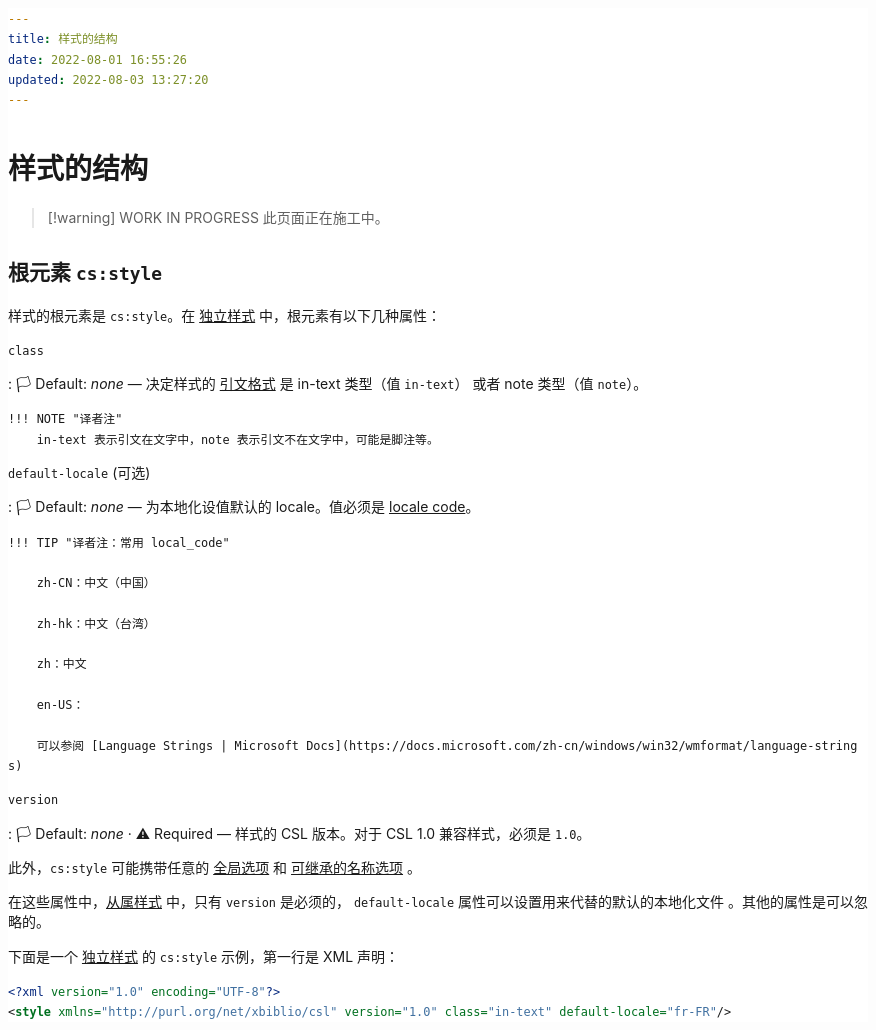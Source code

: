 ```yaml
---
title: 样式的结构
date: 2022-08-01 16:55:26
updated: 2022-08-03 13:27:20
---
```


# 样式的结构

> [!warning] WORK IN PROGRESS
> 此页面正在施工中。

## 根元素 `cs:style`

样式的根元素是 `cs:style`。在 [独立样式](file-types.md#独立样式) 中，根元素有以下几种属性：

`class`

:    🏳️ Default: _none_  —  决定样式的 [引文格式](../primer/citation-formats.md#引文格式) 是 in-text 类型（值 `in-text`） 或者 note 类型（值 `note`）。

	!!! NOTE "译者注"
		in-text 表示引文在文字中，note 表示引文不在文字中，可能是脚注等。

`default-locale` (可选)

:    🏳️ Default: _none_  —  为本地化设值默认的 locale。值必须是 [locale code](http://books.xmlschemata.org/relaxng/ch19-77191.html)。

	!!! TIP "译者注：常用 local_code"

		zh-CN：中文（中国）

		zh-hk：中文（台湾）

		zh：中文

		en-US：

		可以参阅 [Language Strings | Microsoft Docs](https://docs.microsoft.com/zh-cn/windows/win32/wmformat/language-strings)

`version`

:    🏳️ Default: _none_ ·  ⚠ Required — 	样式的 CSL 版本。对于 CSL 1.0 兼容样式，必须是 `1.0`。

此外，`cs:style` 可能携带任意的 [全局选项](style-behavior.md#全局选项) 和 [可继承的名称选项](style-behavior.md#可继承的名称选项) 。

在这些属性中，[从属样式](file-types.md#从属样式) 中，只有 `version` 是必须的， `default-locale` 属性可以设置用来代替的默认的本地化文件 。其他的属性是可以忽略的。

下面是一个 [独立样式](file-types.md#独立样式) 的 `cs:style` 示例，第一行是 XML 声明：

```xml
<?xml version="1.0" encoding="UTF-8"?>
<style xmlns="http://purl.org/net/xbiblio/csl" version="1.0" class="in-text" default-locale="fr-FR"/>
```
